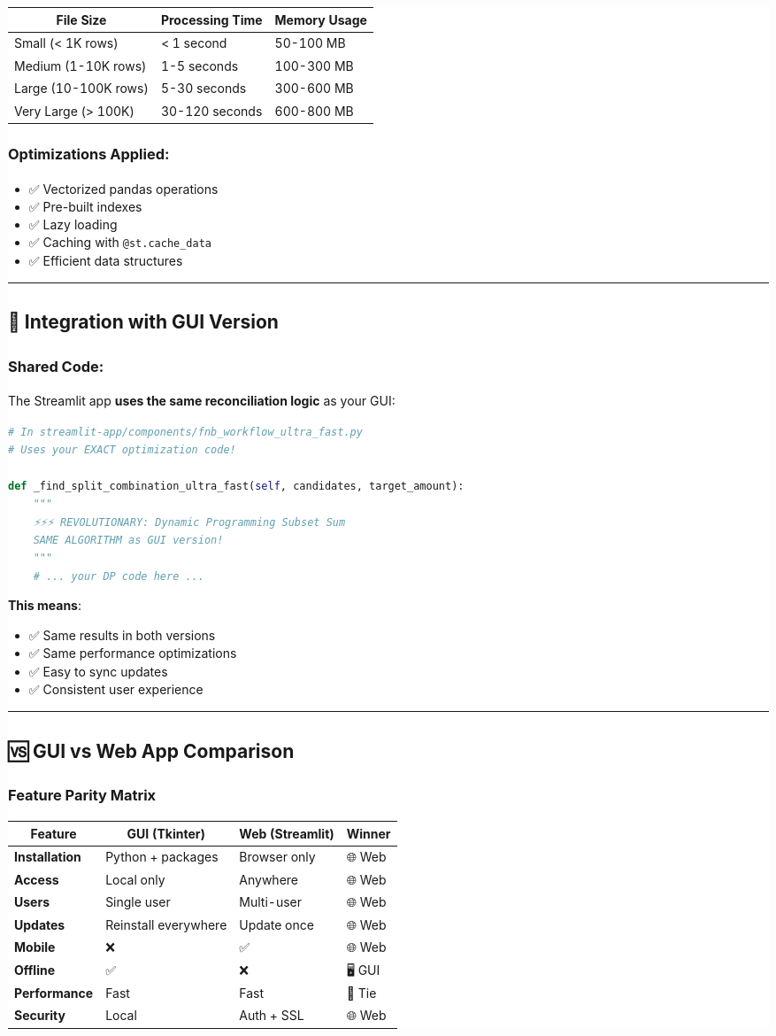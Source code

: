 | File Size | Processing Time | Memory Usage |
|-----------|----------------|--------------|
| Small (< 1K rows) | < 1 second | 50-100 MB |
| Medium (1-10K rows) | 1-5 seconds | 100-300 MB |
| Large (10-100K rows) | 5-30 seconds | 300-600 MB |
| Very Large (> 100K) | 30-120 seconds | 600-800 MB |

### **Optimizations Applied**:
- ✅ Vectorized pandas operations
- ✅ Pre-built indexes
- ✅ Lazy loading
- ✅ Caching with `@st.cache_data`
- ✅ Efficient data structures

---

## 🔗 Integration with GUI Version

### **Shared Code**:

The Streamlit app **uses the same reconciliation logic** as your GUI:

```python
# In streamlit-app/components/fnb_workflow_ultra_fast.py
# Uses your EXACT optimization code!

def _find_split_combination_ultra_fast(self, candidates, target_amount):
    """
    ⚡⚡⚡ REVOLUTIONARY: Dynamic Programming Subset Sum
    SAME ALGORITHM as GUI version!
    """
    # ... your DP code here ...
```

**This means**:
- ✅ Same results in both versions
- ✅ Same performance optimizations
- ✅ Easy to sync updates
- ✅ Consistent user experience

---

## 🆚 GUI vs Web App Comparison

### **Feature Parity Matrix**

| Feature | GUI (Tkinter) | Web (Streamlit) | Winner |
|---------|---------------|-----------------|--------|
| **Installation** | Python + packages | Browser only | 🌐 Web |
| **Access** | Local only | Anywhere | 🌐 Web |
| **Users** | Single user | Multi-user | 🌐 Web |
| **Updates** | Reinstall everywhere | Update once | 🌐 Web |
| **Mobile** | ❌ | ✅ | 🌐 Web |
| **Offline** | ✅ | ❌ | 🖥️ GUI |
| **Performance** | Fast | Fast | 🤝 Tie |
| **Security** | Local | Auth + SSL | 🌐 Web |